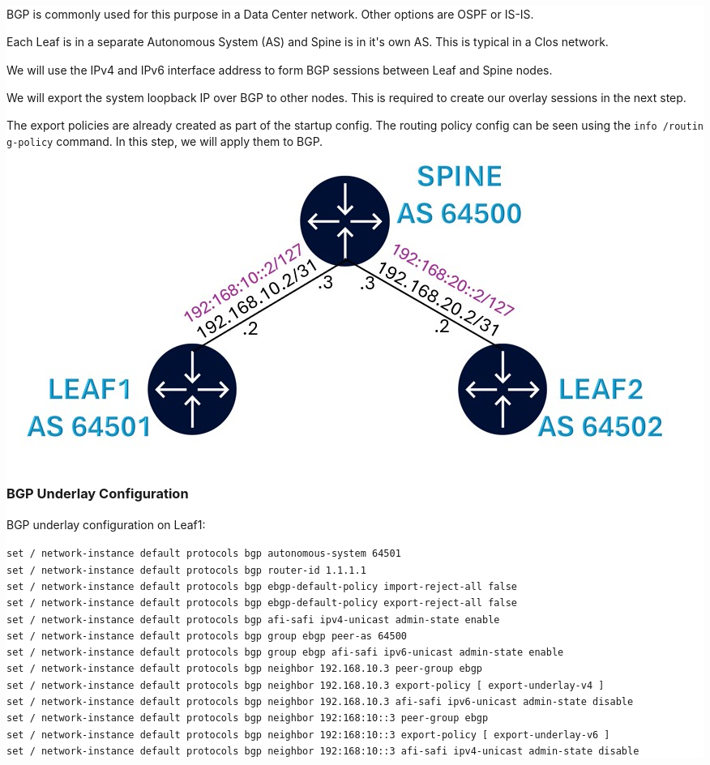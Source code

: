 BGP is commonly used for this purpose in a Data Center network. Other options are OSPF or IS-IS.

Each Leaf is in a separate Autonomous System (AS) and Spine is in it's own AS. This is typical in a Clos network.

We will use the IPv4 and IPv6 interface address to form BGP sessions between Leaf and Spine nodes.

We will export the system loopback IP over BGP to other nodes. This is required to create our overlay sessions in the next step.

The export policies are already created as part of the startup config. The routing policy config can be seen using the `info /routing-policy` command. In this step, we will apply them to BGP.

![image](../images/bgp-underlay.jpg)

### BGP Underlay Configuration

BGP underlay configuration on Leaf1:

```srl
set / network-instance default protocols bgp autonomous-system 64501
set / network-instance default protocols bgp router-id 1.1.1.1
set / network-instance default protocols bgp ebgp-default-policy import-reject-all false
set / network-instance default protocols bgp ebgp-default-policy export-reject-all false
set / network-instance default protocols bgp afi-safi ipv4-unicast admin-state enable
set / network-instance default protocols bgp group ebgp peer-as 64500
set / network-instance default protocols bgp group ebgp afi-safi ipv6-unicast admin-state enable
set / network-instance default protocols bgp neighbor 192.168.10.3 peer-group ebgp
set / network-instance default protocols bgp neighbor 192.168.10.3 export-policy [ export-underlay-v4 ]
set / network-instance default protocols bgp neighbor 192.168.10.3 afi-safi ipv6-unicast admin-state disable
set / network-instance default protocols bgp neighbor 192:168:10::3 peer-group ebgp
set / network-instance default protocols bgp neighbor 192:168:10::3 export-policy [ export-underlay-v6 ]
set / network-instance default protocols bgp neighbor 192:168:10::3 afi-safi ipv4-unicast admin-state disable
```
